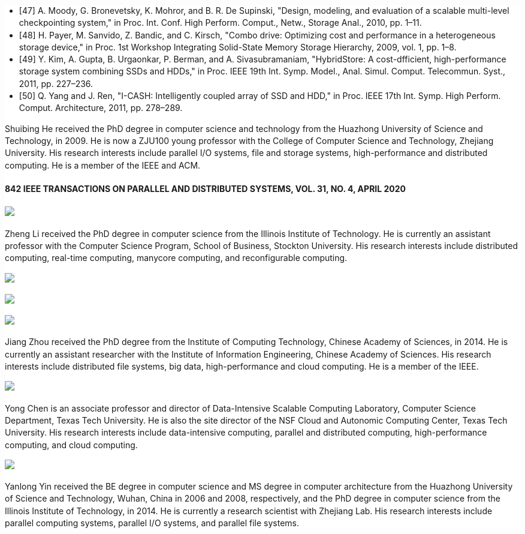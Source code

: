 - [47] A. Moody, G. Bronevetsky, K. Mohror, and B. R. De Supinski, "Design, modeling, and evaluation of a scalable multi-level checkpointing system," in Proc. Int. Conf. High Perform. Comput., Netw., Storage Anal., 2010, pp. 1–11.
- [48] H. Payer, M. Sanvido, Z. Bandic, and C. Kirsch, "Combo drive: Optimizing cost and performance in a heterogeneous storage device," in Proc. 1st Workshop Integrating Solid-State Memory Storage Hierarchy, 2009, vol. 1, pp. 1–8.
- [49] Y. Kim, A. Gupta, B. Urgaonkar, P. Berman, and A. Sivasubramaniam, "HybridStore: A cost-dfficient, high-performance storage system combining SSDs and HDDs," in Proc. IEEE 19th Int. Symp. Model., Anal. Simul. Comput. Telecommun. Syst., 2011, pp. 227–236.
- [50] Q. Yang and J. Ren, "I-CASH: Intelligently coupled array of SSD and HDD," in Proc. IEEE 17th Int. Symp. High Perform. Comput. Architecture, 2011, pp. 278–289.

Shuibing He received the PhD degree in computer science and technology from the Huazhong University of Science and Technology, in 2009. He is now a ZJU100 young professor with the College of Computer Science and Technology, Zhejiang University. His research interests include parallel I/O systems, file and storage systems, high-performance and distributed computing. He is a member of the IEEE and ACM.

#### 842 IEEE TRANSACTIONS ON PARALLEL AND DISTRIBUTED SYSTEMS, VOL. 31, NO. 4, APRIL 2020

![](_page_12_Picture_1.png)

Zheng Li received the PhD degree in computer science from the Illinois Institute of Technology. He is currently an assistant professor with the Computer Science Program, School of Business, Stockton University. His research interests include distributed computing, real-time computing, manycore computing, and reconfigurable computing.

![](_page_12_Picture_3.png)

![](_page_12_Picture_4.png)

![](_page_12_Picture_5.png)

Jiang Zhou received the PhD degree from the Institute of Computing Technology, Chinese Academy of Sciences, in 2014. He is currently an assistant researcher with the Institute of Information Engineering, Chinese Academy of Sciences. His research interests include distributed file systems, big data, high-performance and cloud computing. He is a member of the IEEE.

![](_page_12_Picture_7.png)

Yong Chen is an associate professor and director of Data-Intensive Scalable Computing Laboratory, Computer Science Department, Texas Tech University. He is also the site director of the NSF Cloud and Autonomic Computing Center, Texas Tech University. His research interests include data-intensive computing, parallel and distributed computing, high-performance computing, and cloud computing.

![](_page_12_Picture_9.png)

Yanlong Yin received the BE degree in computer science and MS degree in computer architecture from the Huazhong University of Science and Technology, Wuhan, China in 2006 and 2008, respectively, and the PhD degree in computer science from the Illinois Institute of Technology, in 2014. He is currently a research scientist with Zhejiang Lab. His research interests include parallel computing systems, parallel I/O systems, and parallel file systems.
